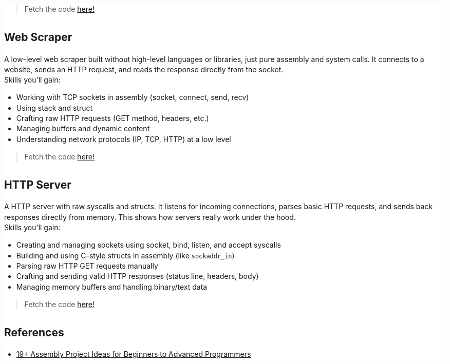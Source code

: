 > Fetch the code [here!](https://github.com/leolwin999/Assembly-Projects/blob/main/Assembly_Files/client.asm)

## Web Scraper
A low-level web scraper built without high-level languages or libraries, just pure assembly and system calls. It connects to a website, sends an HTTP request, and reads the response directly from the socket.  
Skills you'll gain:
-   Working with TCP sockets in assembly (socket, connect, send, recv)
-   Using stack and struct
-   Crafting raw HTTP requests (GET method, headers, etc.)
-   Managing buffers and dynamic content
-   Understanding network protocols (IP, TCP, HTTP) at a low level

> Fetch the code [here!](https://github.com/leolwin999/Assembly-Projects/blob/main/Assembly_Files/web_scraper.asm)

## HTTP Server
A HTTP server with raw syscalls and structs. It listens for incoming connections, parses basic HTTP requests, and sends back responses directly from memory. This shows how servers really work under the hood.  
Skills you'll gain:
- Creating and managing sockets using socket, bind, listen, and accept syscalls
- Building and using C-style structs in assembly (like `sockaddr_in`)
- Parsing raw HTTP GET requests manually
- Crafting and sending valid HTTP responses (status line, headers, body)
- Managing memory buffers and handling binary/text data

> Fetch the code [here!](https://github.com/leolwin999/Assembly-Projects/blob/main/Assembly_Files/http_server.asm)

## References

- [19+ Assembly Project Ideas for Beginners to Advanced Programmers](https://yourexcelbuddy.com/assembly-project-ideas/)
